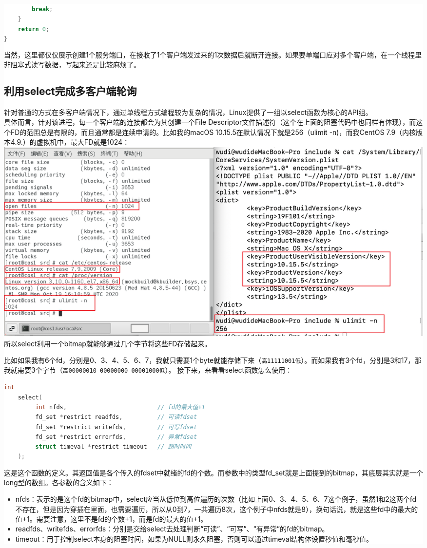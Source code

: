 ```cpp
        break;
    }
    return 0;
}
```
当然，这里都仅仅展示创建1个服务端口，在接收了1个客户端发过来的1次数据后就断开连接。如果要单端口应对多个客户端，在一个线程里非阻塞式读写数据，写起来还是比较麻烦了。  

## 利用select完成多客户端轮询
针对普通的方式在多客户端情况下，通过单线程方式编程较为复杂的情况，Linux提供了一组以select函数为核心的API组。  
具体而言，针对该进程，每一个客户端的连接都会为其创建一个File Descriptor文件描述符（这个在上面的阻塞代码中也同样有体现），而这个FD的范围总是有限的，而且通常都是连续申请的。比如我的macOS 10.15.5在默认情况下就是256（ulimit -n)，而我CentOS 7.9（内核版本4.9.）的虚拟机中，最大FD就是1024：  
![MaxOpenFiles](IO-01History/MaxOpenFiles.png)  
所以select利用一个bitmap就能够通过几个字节将这些FD存储起来。  

比如如果我有6个fd，分别是0、3、4、5、6、7，我就只需要1个byte就能存储下来（`高11111001低`）。而如果我有3个fd，分别是3和17，那我就需要3个字节（`高00000010 00000000 00001000低`）。
接下来，来看看select函数怎么使用：
```cpp
int
    select(
         int nfds,                          // fd的最大值+1
         fd_set *restrict readfds,          // 可读fdset
         fd_set *restrict writefds,         // 可写fdset
         fd_set *restrict errorfds,         // 异常fdset
         struct timeval *restrict timeout   // 超时时间
    ); 
```
这是这个函数的定义。其返回值是各个传入的fdset中就绪的fd的个数。而参数中的类型fd_set就是上面提到的bitmap，其底层其实就是一个long型的数组。各参数的含义如下：  

* nfds：表示的是这个fd的bitmap中，select应当从低位到高位遍历的次数（比如上面0、3、4、5、6、7这个例子，虽然1和2这两个fd不存在，但是因为穿插在里面，也需要遍历，所以从0到7，一共遍历8次，这个例子中nfds就是8），换句话说，就是这些fd中的最大的值+1。需要注意，这里不是fd的个数+1，而是fd的最大的值+1。  
* readfds、writefds、errorfds：分别是交给select去处理判断“可读”、“可写”、“有异常”的fd的bitmap。  
* timeout：用于控制select本身的阻塞时间，如果为NULL则永久阻塞，否则可以通过timeval结构体设置秒值和毫秒值。  
